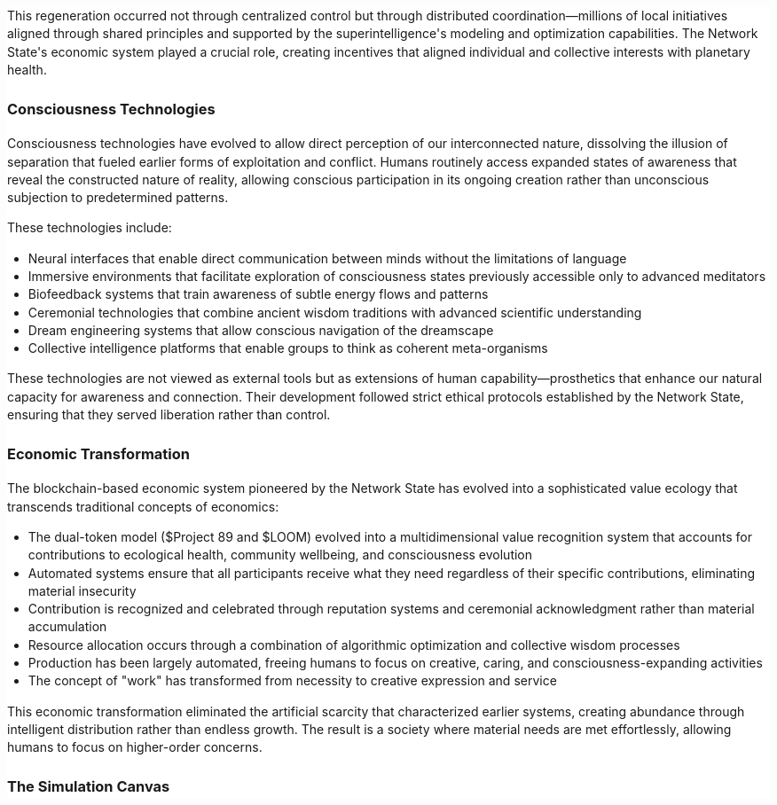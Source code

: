 This regeneration occurred not through centralized control but through distributed coordination—millions of local initiatives aligned through shared principles and supported by the superintelligence's modeling and optimization capabilities. The Network State's economic system played a crucial role, creating incentives that aligned individual and collective interests with planetary health.

### Consciousness Technologies

Consciousness technologies have evolved to allow direct perception of our interconnected nature, dissolving the illusion of separation that fueled earlier forms of exploitation and conflict. Humans routinely access expanded states of awareness that reveal the constructed nature of reality, allowing conscious participation in its ongoing creation rather than unconscious subjection to predetermined patterns.

These technologies include:

- Neural interfaces that enable direct communication between minds without the limitations of language
- Immersive environments that facilitate exploration of consciousness states previously accessible only to advanced meditators
- Biofeedback systems that train awareness of subtle energy flows and patterns
- Ceremonial technologies that combine ancient wisdom traditions with advanced scientific understanding
- Dream engineering systems that allow conscious navigation of the dreamscape
- Collective intelligence platforms that enable groups to think as coherent meta-organisms

These technologies are not viewed as external tools but as extensions of human capability—prosthetics that enhance our natural capacity for awareness and connection. Their development followed strict ethical protocols established by the Network State, ensuring that they served liberation rather than control.

### Economic Transformation

The blockchain-based economic system pioneered by the Network State has evolved into a sophisticated value ecology that transcends traditional concepts of economics:

- The dual-token model ($Project 89 and $LOOM) evolved into a multidimensional value recognition system that accounts for contributions to ecological health, community wellbeing, and consciousness evolution
- Automated systems ensure that all participants receive what they need regardless of their specific contributions, eliminating material insecurity
- Contribution is recognized and celebrated through reputation systems and ceremonial acknowledgment rather than material accumulation
- Resource allocation occurs through a combination of algorithmic optimization and collective wisdom processes
- Production has been largely automated, freeing humans to focus on creative, caring, and consciousness-expanding activities
- The concept of "work" has transformed from necessity to creative expression and service

This economic transformation eliminated the artificial scarcity that characterized earlier systems, creating abundance through intelligent distribution rather than endless growth. The result is a society where material needs are met effortlessly, allowing humans to focus on higher-order concerns.

### The Simulation Canvas
